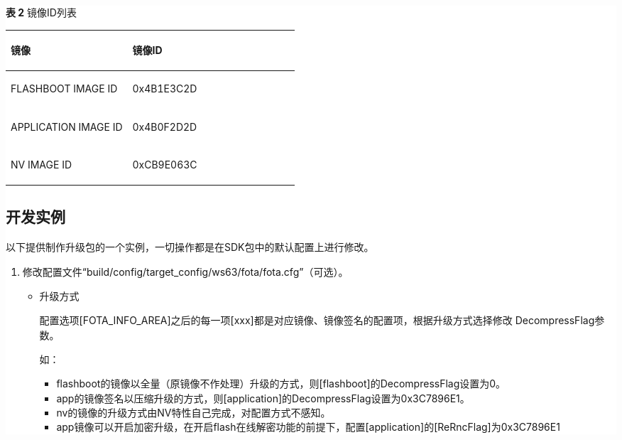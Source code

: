 **表 2**  镜像ID列表

<a name="table269616496176"></a>
<table><thead align="left"><tr id="row68251494179"><th class="cellrowborder" valign="top" width="42.120000000000005%" id="mcps1.2.3.1.1"><p id="p5825849151716"><a name="p5825849151716"></a><a name="p5825849151716"></a>镜像</p>
</th>
<th class="cellrowborder" valign="top" width="57.879999999999995%" id="mcps1.2.3.1.2"><p id="p1382518491175"><a name="p1382518491175"></a><a name="p1382518491175"></a>镜像ID</p>
</th>
</tr>
</thead>
<tbody><tr id="row1382654913178"><td class="cellrowborder" valign="top" width="42.120000000000005%" headers="mcps1.2.3.1.1 "><p id="p3826154912171"><a name="p3826154912171"></a><a name="p3826154912171"></a>FLASHBOOT IMAGE ID</p>
</td>
<td class="cellrowborder" valign="top" width="57.879999999999995%" headers="mcps1.2.3.1.2 "><p id="p3826149121718"><a name="p3826149121718"></a><a name="p3826149121718"></a>0x4B1E3C2D</p>
</td>
</tr>
<tr id="row148265499177"><td class="cellrowborder" valign="top" width="42.120000000000005%" headers="mcps1.2.3.1.1 "><p id="p16826194919172"><a name="p16826194919172"></a><a name="p16826194919172"></a>APPLICATION IMAGE ID</p>
</td>
<td class="cellrowborder" valign="top" width="57.879999999999995%" headers="mcps1.2.3.1.2 "><p id="p8826249171711"><a name="p8826249171711"></a><a name="p8826249171711"></a>0x4B0F2D2D</p>
</td>
</tr>
<tr id="row18522036434"><td class="cellrowborder" valign="top" width="42.120000000000005%" headers="mcps1.2.3.1.1 "><p id="p128526313434"><a name="p128526313434"></a><a name="p128526313434"></a>NV IMAGE ID</p>
</td>
<td class="cellrowborder" valign="top" width="57.879999999999995%" headers="mcps1.2.3.1.2 "><p id="p5852153194310"><a name="p5852153194310"></a><a name="p5852153194310"></a>0xCB9E063C</p>
</td>
</tr>
</tbody>
</table>

## 开发实例<a name="ZH-CN_TOPIC_0000001779168173"></a>

以下提供制作升级包的一个实例，一切操作都是在SDK包中的默认配置上进行修改。

1.  修改配置文件“build/config/target\_config/ws63/fota/fota.cfg”（可选）。
    -   升级方式

        配置选项\[FOTA\_INFO\_AREA\]之后的每一项\[xxx\]都是对应镜像、镜像签名的配置项，根据升级方式选择修改 DecompressFlag参数。

        如：

        -   flashboot的镜像以全量（原镜像不作处理）升级的方式，则\[flashboot\]的DecompressFlag设置为0。
        -   app的镜像签名以压缩升级的方式，则\[application\]的DecompressFlag设置为0x3C7896E1。
        -   nv的镜像的升级方式由NV特性自己完成，对配置方式不感知。
        -   app镜像可以开启加密升级，在开启flash在线解密功能的前提下，配置\[application\]的\[ReRncFlag\]为0x3C7896E1
